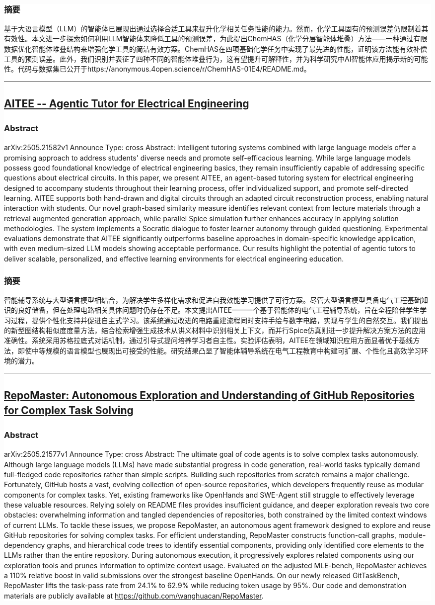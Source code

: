 ### 摘要
基于大语言模型（LLM）的智能体已展现出通过选择合适工具来提升化学相关任务性能的能力。然而，化学工具固有的预测误差仍限制着其有效性。本文进一步探索如何利用LLM智能体来降低工具的预测误差，为此提出ChemHAS（化学分层智能体堆叠）方法——一种通过有限数据优化智能体堆叠结构来增强化学工具的简洁有效方案。ChemHAS在四项基础化学任务中实现了最先进的性能，证明该方法能有效补偿工具的预测误差。此外，我们识别并表征了四种不同的智能体堆叠行为，这有望提升可解释性，并为科学研究中AI智能体应用揭示新的可能性。代码与数据集已公开于https://anonymous.4open.science/r/ChemHAS-01E4/README.md。

---

## [AITEE -- Agentic Tutor for Electrical Engineering](https://arxiv.org/abs/2505.21582)

### Abstract
arXiv:2505.21582v1 Announce Type: cross 
Abstract: Intelligent tutoring systems combined with large language models offer a promising approach to address students' diverse needs and promote self-efficacious learning. While large language models possess good foundational knowledge of electrical engineering basics, they remain insufficiently capable of addressing specific questions about electrical circuits. In this paper, we present AITEE, an agent-based tutoring system for electrical engineering designed to accompany students throughout their learning process, offer individualized support, and promote self-directed learning. AITEE supports both hand-drawn and digital circuits through an adapted circuit reconstruction process, enabling natural interaction with students. Our novel graph-based similarity measure identifies relevant context from lecture materials through a retrieval augmented generation approach, while parallel Spice simulation further enhances accuracy in applying solution methodologies. The system implements a Socratic dialogue to foster learner autonomy through guided questioning. Experimental evaluations demonstrate that AITEE significantly outperforms baseline approaches in domain-specific knowledge application, with even medium-sized LLM models showing acceptable performance. Our results highlight the potential of agentic tutors to deliver scalable, personalized, and effective learning environments for electrical engineering education.

### 摘要
智能辅导系统与大型语言模型相结合，为解决学生多样化需求和促进自我效能学习提供了可行方案。尽管大型语言模型具备电气工程基础知识的良好储备，但在处理电路相关具体问题时仍存在不足。本文提出AITEE——一个基于智能体的电气工程辅导系统，旨在全程陪伴学生学习过程，提供个性化支持并促进自主式学习。该系统通过改进的电路重建流程同时支持手绘与数字电路，实现与学生的自然交互。我们提出的新型图结构相似度度量方法，结合检索增强生成技术从讲义材料中识别相关上下文，而并行Spice仿真则进一步提升解决方案方法的应用准确性。系统采用苏格拉底式对话机制，通过引导式提问培养学习者自主性。实验评估表明，AITEE在领域知识应用方面显著优于基线方法，即使中等规模的语言模型也展现出可接受的性能。研究结果凸显了智能体辅导系统在电气工程教育中构建可扩展、个性化且高效学习环境的潜力。

---

## [RepoMaster: Autonomous Exploration and Understanding of GitHub Repositories for Complex Task Solving](https://arxiv.org/abs/2505.21577)

### Abstract
arXiv:2505.21577v1 Announce Type: cross 
Abstract: The ultimate goal of code agents is to solve complex tasks autonomously. Although large language models (LLMs) have made substantial progress in code generation, real-world tasks typically demand full-fledged code repositories rather than simple scripts. Building such repositories from scratch remains a major challenge. Fortunately, GitHub hosts a vast, evolving collection of open-source repositories, which developers frequently reuse as modular components for complex tasks. Yet, existing frameworks like OpenHands and SWE-Agent still struggle to effectively leverage these valuable resources. Relying solely on README files provides insufficient guidance, and deeper exploration reveals two core obstacles: overwhelming information and tangled dependencies of repositories, both constrained by the limited context windows of current LLMs. To tackle these issues, we propose RepoMaster, an autonomous agent framework designed to explore and reuse GitHub repositories for solving complex tasks. For efficient understanding, RepoMaster constructs function-call graphs, module-dependency graphs, and hierarchical code trees to identify essential components, providing only identified core elements to the LLMs rather than the entire repository. During autonomous execution, it progressively explores related components using our exploration tools and prunes information to optimize context usage. Evaluated on the adjusted MLE-bench, RepoMaster achieves a 110% relative boost in valid submissions over the strongest baseline OpenHands. On our newly released GitTaskBench, RepoMaster lifts the task-pass rate from 24.1% to 62.9% while reducing token usage by 95%. Our code and demonstration materials are publicly available at https://github.com/wanghuacan/RepoMaster.
